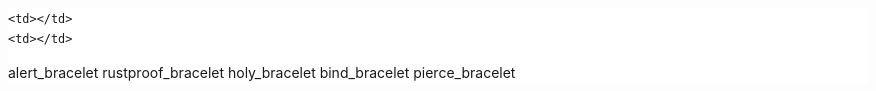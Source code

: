     <td></td>
    <td></td>
  </tr>
  <tr>
    <td class="leftText">alert_bracelet</td>
    <td></td>
    <td></td>
    <td></td>
    <td></td>
    <td></td>
    <td></td>
    <td></td>
    <td></td>
    <td></td>
    <td></td>
  </tr>
  <tr>
    <td class="leftText">rustproof_bracelet</td>
    <td></td>
    <td></td>
    <td></td>
    <td></td>
    <td></td>
    <td></td>
    <td></td>
    <td></td>
    <td></td>
    <td></td>
  </tr>
  <tr>
    <td class="leftText">holy_bracelet</td>
    <td></td>
    <td></td>
    <td></td>
    <td></td>
    <td></td>
    <td></td>
    <td></td>
    <td></td>
    <td></td>
    <td></td>
  </tr>
  <tr>
    <td class="leftText">bind_bracelet</td>
    <td></td>
    <td></td>
    <td></td>
    <td></td>
    <td></td>
    <td></td>
    <td></td>
    <td></td>
    <td></td>
    <td></td>
  </tr>
  <tr>
    <td class="leftText">pierce_bracelet</td>
    <td></td>
    <td></td>
    <td></td>
    <td></td>
    <td></td>
    <td></td>
    <td></td>